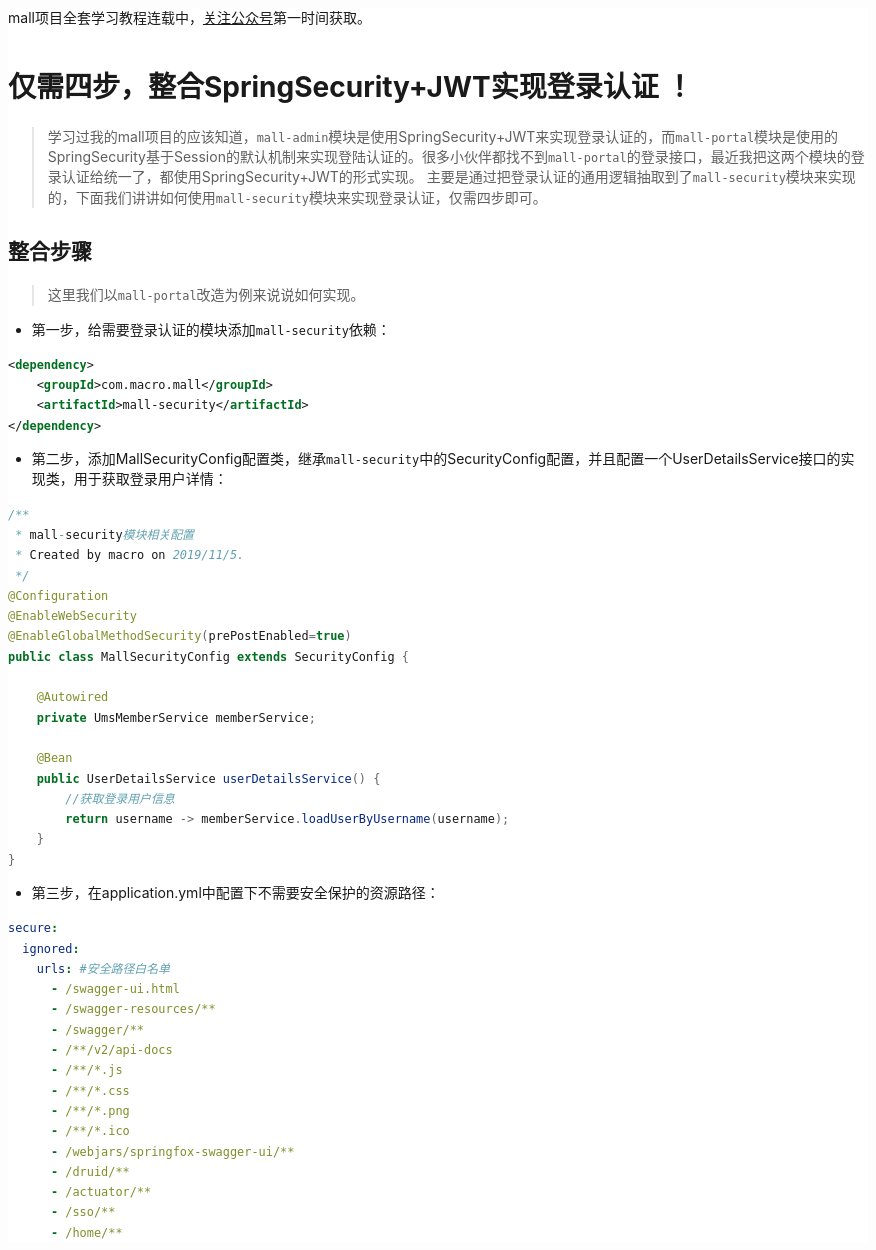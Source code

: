 mall项目全套学习教程连载中，[关注公众号](#公众号)第一时间获取。

# 仅需四步，整合SpringSecurity+JWT实现登录认证 ！

> 学习过我的mall项目的应该知道，`mall-admin`模块是使用SpringSecurity+JWT来实现登录认证的，而`mall-portal`模块是使用的SpringSecurity基于Session的默认机制来实现登陆认证的。很多小伙伴都找不到`mall-portal`的登录接口，最近我把这两个模块的登录认证给统一了，都使用SpringSecurity+JWT的形式实现。
主要是通过把登录认证的通用逻辑抽取到了`mall-security`模块来实现的，下面我们讲讲如何使用`mall-security`模块来实现登录认证，仅需四步即可。

## 整合步骤

> 这里我们以`mall-portal`改造为例来说说如何实现。

- 第一步，给需要登录认证的模块添加`mall-security`依赖：

```xml
<dependency>
    <groupId>com.macro.mall</groupId>
    <artifactId>mall-security</artifactId>
</dependency>
```

- 第二步，添加MallSecurityConfig配置类，继承`mall-security`中的SecurityConfig配置，并且配置一个UserDetailsService接口的实现类，用于获取登录用户详情：

```java
/**
 * mall-security模块相关配置
 * Created by macro on 2019/11/5.
 */
@Configuration
@EnableWebSecurity
@EnableGlobalMethodSecurity(prePostEnabled=true)
public class MallSecurityConfig extends SecurityConfig {

    @Autowired
    private UmsMemberService memberService;

    @Bean
    public UserDetailsService userDetailsService() {
        //获取登录用户信息
        return username -> memberService.loadUserByUsername(username);
    }
}
```

- 第三步，在application.yml中配置下不需要安全保护的资源路径：

```yaml
secure:
  ignored:
    urls: #安全路径白名单
      - /swagger-ui.html
      - /swagger-resources/**
      - /swagger/**
      - /**/v2/api-docs
      - /**/*.js
      - /**/*.css
      - /**/*.png
      - /**/*.ico
      - /webjars/springfox-swagger-ui/**
      - /druid/**
      - /actuator/**
      - /sso/**
      - /home/**
```
